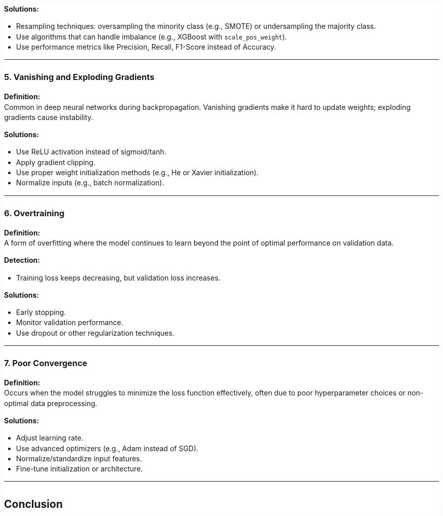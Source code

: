 **Solutions:**  
- Resampling techniques: oversampling the minority class (e.g., SMOTE) or undersampling the majority class.  
- Use algorithms that can handle imbalance (e.g., XGBoost with `scale_pos_weight`).  
- Use performance metrics like Precision, Recall, F1-Score instead of Accuracy.

---

### 5. Vanishing and Exploding Gradients

**Definition:**  
Common in deep neural networks during backpropagation. Vanishing gradients make it hard to update weights; exploding gradients cause instability.

**Solutions:**  
- Use ReLU activation instead of sigmoid/tanh.  
- Apply gradient clipping.  
- Use proper weight initialization methods (e.g., He or Xavier initialization).  
- Normalize inputs (e.g., batch normalization).

---

### 6. Overtraining

**Definition:**  
A form of overfitting where the model continues to learn beyond the point of optimal performance on validation data.

**Detection:**  
- Training loss keeps decreasing, but validation loss increases.

**Solutions:**  
- Early stopping.  
- Monitor validation performance.  
- Use dropout or other regularization techniques.

---

### 7. Poor Convergence

**Definition:**  
Occurs when the model struggles to minimize the loss function effectively, often due to poor hyperparameter choices or non-optimal data preprocessing.

**Solutions:**  
- Adjust learning rate.  
- Use advanced optimizers (e.g., Adam instead of SGD).  
- Normalize/standardize input features.  
- Fine-tune initialization or architecture.

---

## Conclusion
